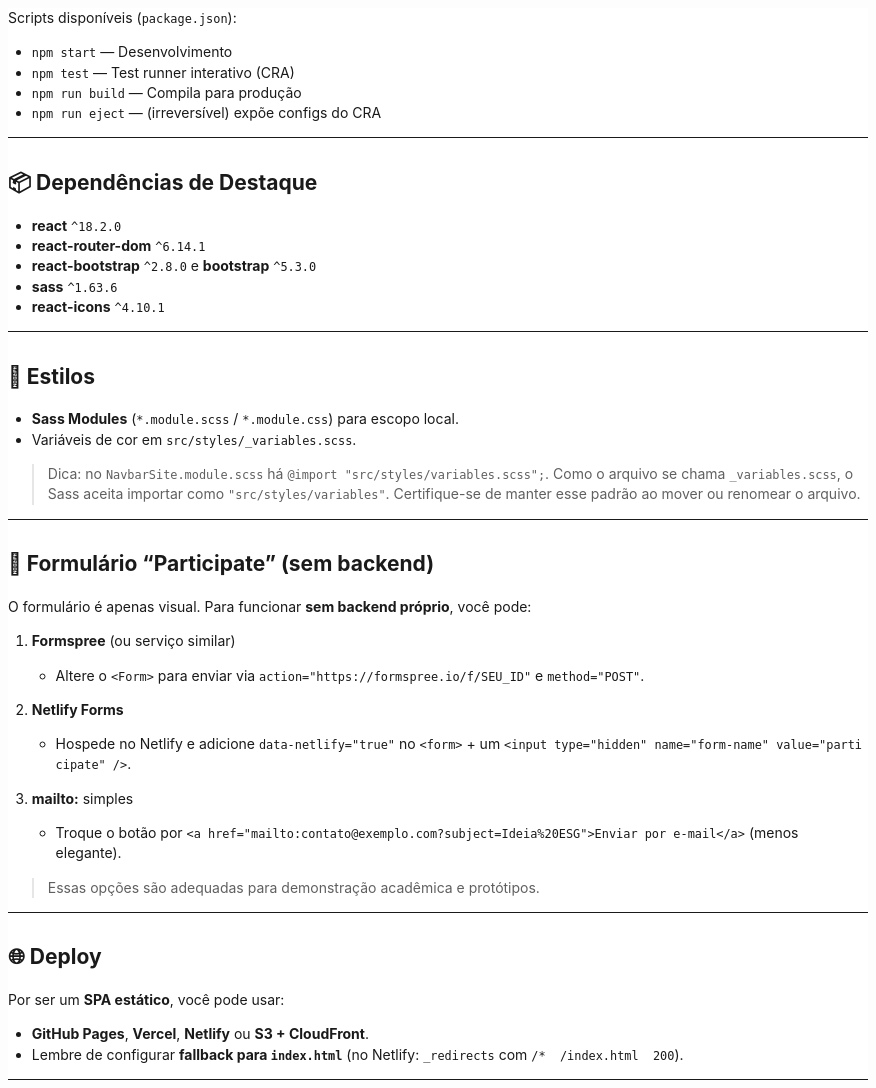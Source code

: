 Scripts disponíveis (`package.json`):

* `npm start` — Desenvolvimento
* `npm test` — Test runner interativo (CRA)
* `npm run build` — Compila para produção
* `npm run eject` — (irreversível) expõe configs do CRA

---

## 📦 Dependências de Destaque

* **react** `^18.2.0`
* **react-router-dom** `^6.14.1`
* **react-bootstrap** `^2.8.0` e **bootstrap** `^5.3.0`
* **sass** `^1.63.6`
* **react-icons** `^4.10.1`

---

## 🧱 Estilos

* **Sass Modules** (`*.module.scss` / `*.module.css`) para escopo local.
* Variáveis de cor em `src/styles/_variables.scss`.

> Dica: no `NavbarSite.module.scss` há `@import "src/styles/variables.scss";`.
> Como o arquivo se chama `_variables.scss`, o Sass aceita importar como `"src/styles/variables"`.
> Certifique-se de manter esse padrão ao mover ou renomear o arquivo.

---

## 📨 Formulário “Participate” (sem backend)

O formulário é apenas visual. Para funcionar **sem backend próprio**, você pode:

1. **Formspree** (ou serviço similar)

   * Altere o `<Form>` para enviar via `action="https://formspree.io/f/SEU_ID"` e `method="POST"`.
2. **Netlify Forms**

   * Hospede no Netlify e adicione `data-netlify="true"` no `<form>` + um `<input type="hidden" name="form-name" value="participate" />`.
3. **mailto:** simples

   * Troque o botão por `<a href="mailto:contato@exemplo.com?subject=Ideia%20ESG">Enviar por e-mail</a>` (menos elegante).

> Essas opções são adequadas para demonstração acadêmica e protótipos.

---

## 🌐 Deploy

Por ser um **SPA estático**, você pode usar:

* **GitHub Pages**, **Vercel**, **Netlify** ou **S3 + CloudFront**.
* Lembre de configurar **fallback para `index.html`** (no Netlify: `_redirects` com `/*  /index.html  200`).

---